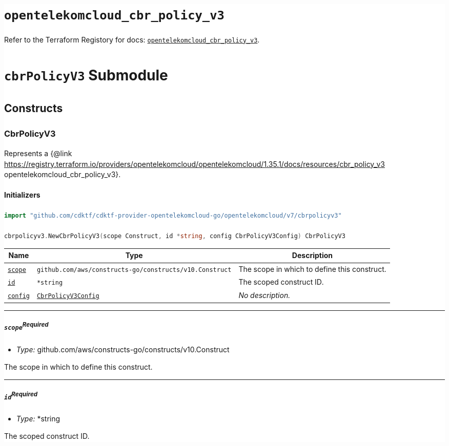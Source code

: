 # `opentelekomcloud_cbr_policy_v3`

Refer to the Terraform Registory for docs: [`opentelekomcloud_cbr_policy_v3`](https://registry.terraform.io/providers/opentelekomcloud/opentelekomcloud/1.35.1/docs/resources/cbr_policy_v3).

# `cbrPolicyV3` Submodule <a name="`cbrPolicyV3` Submodule" id="@cdktf/provider-opentelekomcloud.cbrPolicyV3"></a>

## Constructs <a name="Constructs" id="Constructs"></a>

### CbrPolicyV3 <a name="CbrPolicyV3" id="@cdktf/provider-opentelekomcloud.cbrPolicyV3.CbrPolicyV3"></a>

Represents a {@link https://registry.terraform.io/providers/opentelekomcloud/opentelekomcloud/1.35.1/docs/resources/cbr_policy_v3 opentelekomcloud_cbr_policy_v3}.

#### Initializers <a name="Initializers" id="@cdktf/provider-opentelekomcloud.cbrPolicyV3.CbrPolicyV3.Initializer"></a>

```go
import "github.com/cdktf/cdktf-provider-opentelekomcloud-go/opentelekomcloud/v7/cbrpolicyv3"

cbrpolicyv3.NewCbrPolicyV3(scope Construct, id *string, config CbrPolicyV3Config) CbrPolicyV3
```

| **Name** | **Type** | **Description** |
| --- | --- | --- |
| <code><a href="#@cdktf/provider-opentelekomcloud.cbrPolicyV3.CbrPolicyV3.Initializer.parameter.scope">scope</a></code> | <code>github.com/aws/constructs-go/constructs/v10.Construct</code> | The scope in which to define this construct. |
| <code><a href="#@cdktf/provider-opentelekomcloud.cbrPolicyV3.CbrPolicyV3.Initializer.parameter.id">id</a></code> | <code>*string</code> | The scoped construct ID. |
| <code><a href="#@cdktf/provider-opentelekomcloud.cbrPolicyV3.CbrPolicyV3.Initializer.parameter.config">config</a></code> | <code><a href="#@cdktf/provider-opentelekomcloud.cbrPolicyV3.CbrPolicyV3Config">CbrPolicyV3Config</a></code> | *No description.* |

---

##### `scope`<sup>Required</sup> <a name="scope" id="@cdktf/provider-opentelekomcloud.cbrPolicyV3.CbrPolicyV3.Initializer.parameter.scope"></a>

- *Type:* github.com/aws/constructs-go/constructs/v10.Construct

The scope in which to define this construct.

---

##### `id`<sup>Required</sup> <a name="id" id="@cdktf/provider-opentelekomcloud.cbrPolicyV3.CbrPolicyV3.Initializer.parameter.id"></a>

- *Type:* *string

The scoped construct ID.
